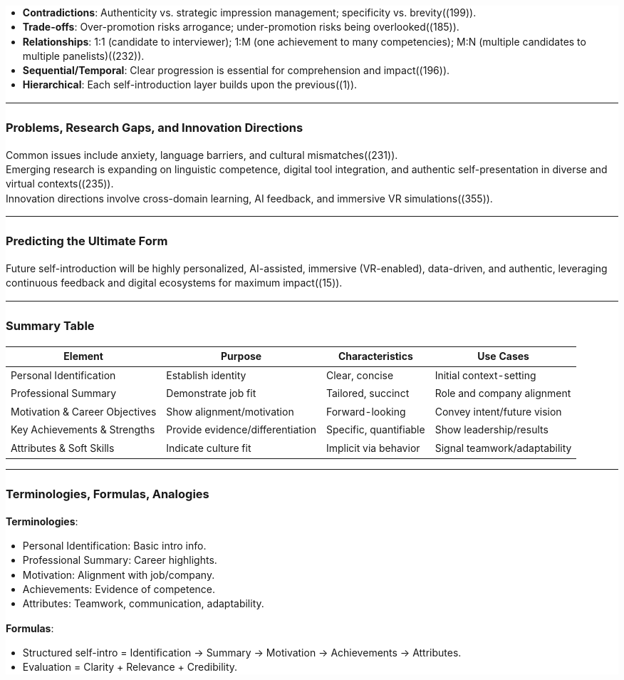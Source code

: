 - **Contradictions**: Authenticity vs. strategic impression management; specificity vs. brevity((199)).
- **Trade-offs**: Over-promotion risks arrogance; under-promotion risks being overlooked((185)).
- **Relationships**: 1:1 (candidate to interviewer); 1:M (one achievement to many competencies); M:N (multiple candidates to multiple panelists)((232)).
- **Sequential/Temporal**: Clear progression is essential for comprehension and impact((196)).
- **Hierarchical**: Each self-introduction layer builds upon the previous((1)).

---

### Problems, Research Gaps, and Innovation Directions

Common issues include anxiety, language barriers, and cultural mismatches((231)).  
Emerging research is expanding on linguistic competence, digital tool integration, and authentic self-presentation in diverse and virtual contexts((235)).  
Innovation directions involve cross-domain learning, AI feedback, and immersive VR simulations((355)).

---

### Predicting the Ultimate Form

Future self-introduction will be highly personalized, AI-assisted, immersive (VR-enabled), data-driven, and authentic, leveraging continuous feedback and digital ecosystems for maximum impact((15)).

---

### Summary Table

| Element                        | Purpose                        | Characteristics         | Use Cases                   |
|-------------------------------|--------------------------------|------------------------|-----------------------------|
| Personal Identification       | Establish identity             | Clear, concise         | Initial context-setting     |
| Professional Summary          | Demonstrate job fit            | Tailored, succinct     | Role and company alignment  |
| Motivation & Career Objectives| Show alignment/motivation      | Forward-looking        | Convey intent/future vision |
| Key Achievements & Strengths  | Provide evidence/differentiation| Specific, quantifiable | Show leadership/results     |
| Attributes & Soft Skills      | Indicate culture fit           | Implicit via behavior  | Signal teamwork/adaptability|

---

### Terminologies, Formulas, Analogies

**Terminologies**:  
- Personal Identification: Basic intro info.  
- Professional Summary: Career highlights.  
- Motivation: Alignment with job/company.  
- Achievements: Evidence of competence.  
- Attributes: Teamwork, communication, adaptability.

**Formulas**:  
- Structured self-intro = Identification → Summary → Motivation → Achievements → Attributes.  
- Evaluation = Clarity + Relevance + Credibility.
